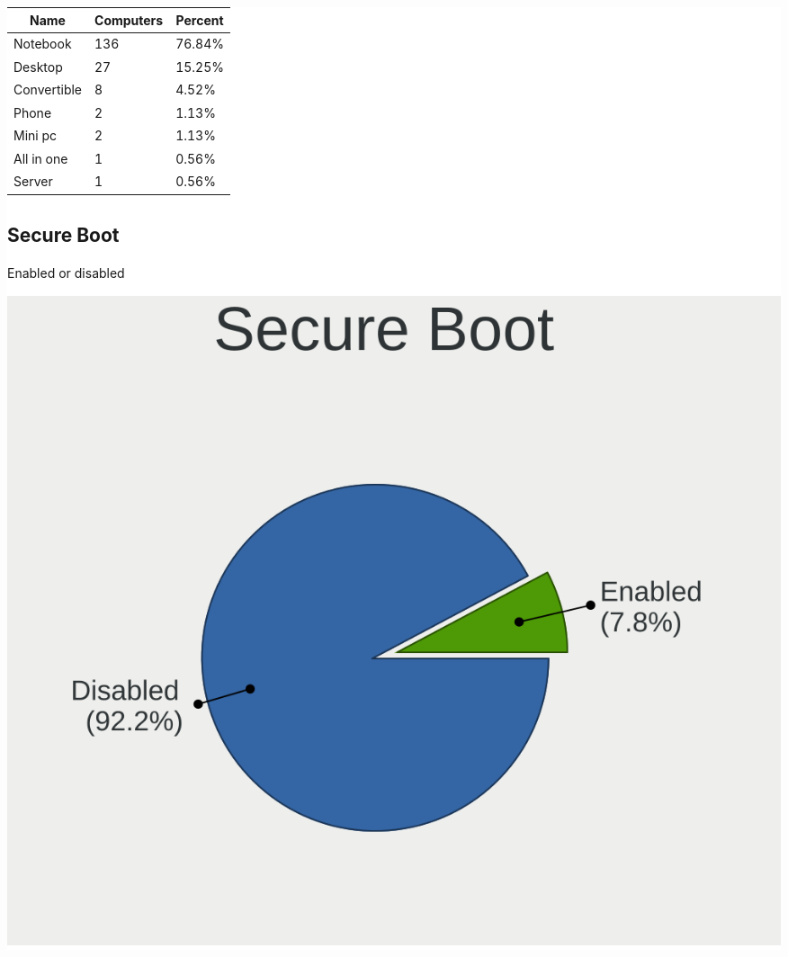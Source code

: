 
| Name        | Computers | Percent |
|-------------|-----------|---------|
| Notebook    | 136       | 76.84%  |
| Desktop     | 27        | 15.25%  |
| Convertible | 8         | 4.52%   |
| Phone       | 2         | 1.13%   |
| Mini pc     | 2         | 1.13%   |
| All in one  | 1         | 0.56%   |
| Server      | 1         | 0.56%   |

Secure Boot
-----------

Enabled or disabled

![Secure Boot](./images/pie_chart/node_secureboot.svg)

